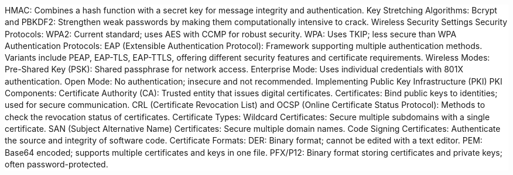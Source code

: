 HMAC: Combines a hash function with a secret key for message integrity and authentication.
Key Stretching Algorithms:
Bcrypt and PBKDF2: Strengthen weak passwords by making them computationally intensive to crack.
 Wireless Security Settings
Security Protocols:
WPA2: Current standard; uses AES with CCMP for robust security.
WPA: Uses TKIP; less secure than WPA
Authentication Protocols:
EAP (Extensible Authentication Protocol): Framework supporting multiple authentication methods.
Variants include PEAP, EAP-TLS, EAP-TTLS, offering different security features and certificate requirements.
Wireless Modes:
Pre-Shared Key (PSK): Shared passphrase for network access.
Enterprise Mode: Uses individual credentials with 801X authentication.
Open Mode: No authentication; insecure and not recommended.
 Implementing Public Key Infrastructure (PKI)
PKI Components:
Certificate Authority (CA): Trusted entity that issues digital certificates.
Certificates: Bind public keys to identities; used for secure communication.
CRL (Certificate Revocation List) and OCSP (Online Certificate Status Protocol): Methods to check the revocation status of certificates.
Certificate Types:
Wildcard Certificates: Secure multiple subdomains with a single certificate.
SAN (Subject Alternative Name) Certificates: Secure multiple domain names.
Code Signing Certificates: Authenticate the source and integrity of software code.
Certificate Formats:
DER: Binary format; cannot be edited with a text editor.
PEM: Base64 encoded; supports multiple certificates and keys in one file.
PFX/P12: Binary format storing certificates and private keys; often password-protected.









